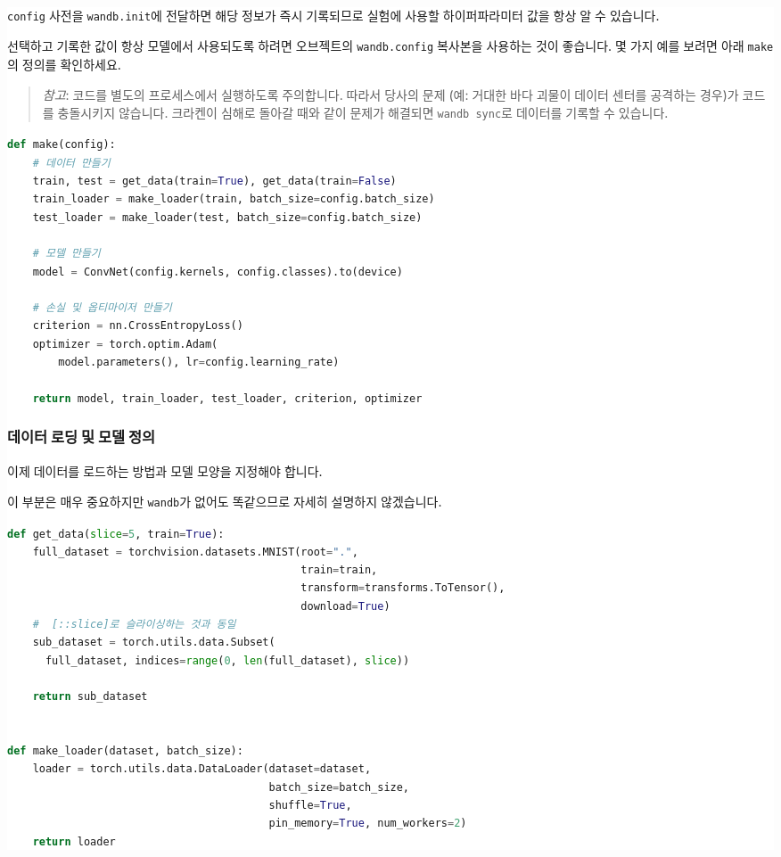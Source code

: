 `config` 사전을 `wandb.init`에 전달하면
해당 정보가 즉시 기록되므로
실험에 사용할 하이퍼파라미터 값을 항상 알 수 있습니다.

선택하고 기록한 값이 항상 모델에서 사용되도록 하려면
오브젝트의 `wandb.config` 복사본을 사용하는 것이 좋습니다.
몇 가지 예를 보려면 아래 `make`의 정의를 확인하세요.

> *참고*: 코드를 별도의 프로세스에서 실행하도록 주의합니다.
따라서 당사의 문제
(예: 거대한 바다 괴물이 데이터 센터를 공격하는 경우)가 코드를 충돌시키지 않습니다.
크라켄이 심해로 돌아갈 때와 같이 문제가 해결되면
`wandb sync`로 데이터를 기록할 수 있습니다.

```python
def make(config):
    # 데이터 만들기
    train, test = get_data(train=True), get_data(train=False)
    train_loader = make_loader(train, batch_size=config.batch_size)
    test_loader = make_loader(test, batch_size=config.batch_size)

    # 모델 만들기
    model = ConvNet(config.kernels, config.classes).to(device)

    # 손실 및 옵티마이저 만들기
    criterion = nn.CrossEntropyLoss()
    optimizer = torch.optim.Adam(
        model.parameters(), lr=config.learning_rate)
    
    return model, train_loader, test_loader, criterion, optimizer
```

### 데이터 로딩 및 모델 정의

이제 데이터를 로드하는 방법과 모델 모양을 지정해야 합니다.

이 부분은 매우 중요하지만
`wandb`가 없어도 똑같으므로
자세히 설명하지 않겠습니다.

```python
def get_data(slice=5, train=True):
    full_dataset = torchvision.datasets.MNIST(root=".",
                                              train=train, 
                                              transform=transforms.ToTensor(),
                                              download=True)
    #  [::slice]로 슬라이싱하는 것과 동일
    sub_dataset = torch.utils.data.Subset(
      full_dataset, indices=range(0, len(full_dataset), slice))
    
    return sub_dataset


def make_loader(dataset, batch_size):
    loader = torch.utils.data.DataLoader(dataset=dataset,
                                         batch_size=batch_size, 
                                         shuffle=True,
                                         pin_memory=True, num_workers=2)
    return loader
```
